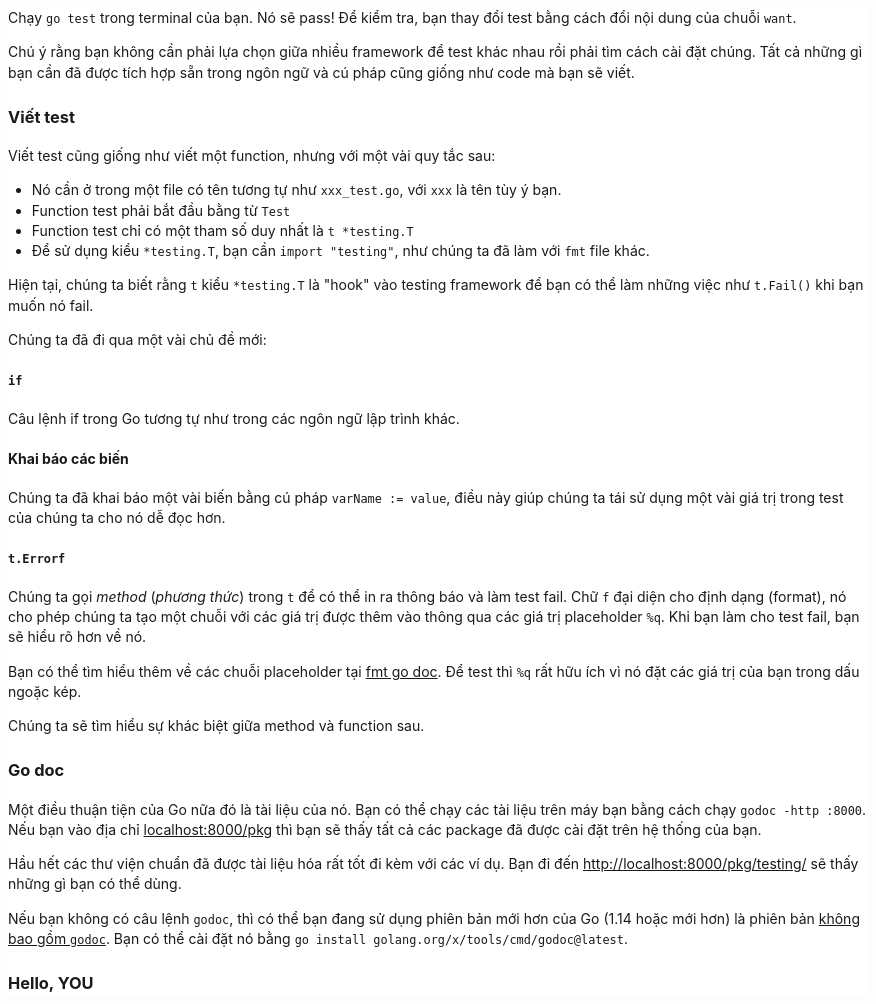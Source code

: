 Chạy `go test` trong terminal của bạn. Nó sẽ pass! Để kiểm tra, bạn thay đổi test bằng cách đổi nội dung của chuỗi `want`.

Chú ý rằng bạn không cần phải lựa chọn giữa nhiều framework để test khác nhau rồi phải tìm cách cài đặt chúng. Tất cả những gì bạn cần đã được tích hợp sẵn trong ngôn ngữ và cú pháp cũng giống như code mà bạn sẽ viết.

### Viết test

Viết test cũng giống như viết một function, nhưng với một vài quy tắc sau:

* Nó cần ở trong một file có tên tương tự như `xxx_test.go`, với `xxx` là tên tùy ý bạn.
* Function test phải bắt đầu bằng từ `Test`
* Function test chỉ có một tham số duy nhất là `t *testing.T`
* Để sử dụng kiểu `*testing.T`, bạn cần `import "testing"`, như chúng ta đã làm với `fmt` file khác.

Hiện tại, chúng ta biết rằng `t` kiểu `*testing.T` là "hook" vào testing framework để bạn có thể làm những việc như `t.Fail()` khi bạn muốn nó fail.

Chúng ta đã đi qua một vài chủ đề mới:

#### `if`
Câu lệnh if trong Go tương tự như trong các ngôn ngữ lập trình khác.

#### Khai báo các biến

Chúng ta đã khai báo một vài biến bằng cú pháp `varName := value`, điều này giúp chúng ta tái sử dụng một vài giá trị trong test của chúng ta cho nó dễ đọc hơn.

#### `t.Errorf`

Chúng ta gọi _method_ (_phương thức_) trong `t` để có thể in ra thông báo và làm test fail. Chữ `f` đại diện cho định dạng (format), nó cho phép chúng ta tạo một chuỗi với các giá trị được thêm vào thông qua các giá trị placeholder `%q`. Khi bạn làm cho test fail, bạn sẽ hiểu rõ hơn về nó.

Bạn có thể tìm hiểu thêm về các chuỗi placeholder tại [fmt go doc](https://golang.org/pkg/fmt/#hdr-Printing). Để test thì `%q` rất hữu ích vì nó đặt các giá trị của bạn trong dấu ngoặc kép.

Chúng ta sẽ tìm hiểu sự khác biệt giữa method và function sau.

### Go doc

Một điều thuận tiện của Go nữa đó là tài liệu của nó. Bạn có thể chạy các tài liệu trên máy bạn bằng cách chạy `godoc -http :8000`. Nếu bạn vào địa chỉ [localhost:8000/pkg](http://localhost:8000/pkg) thì bạn sẽ thấy tất cả các package đã được cài đặt trên hệ thống của bạn.

Hầu hết các thư viện chuẩn đã được tài liệu hóa rất tốt đi kèm với các ví dụ. Bạn đi đến [http://localhost:8000/pkg/testing/](http://localhost:8000/pkg/testing/) sẽ thấy những gì bạn có thể dùng.

Nếu bạn không có câu lệnh `godoc`, thì có thể bạn đang sử dụng phiên bản mới hơn của Go (1.14 hoặc mới hơn) là phiên bản [không bao gồm `godoc`](https://golang.org/doc/go1.14#godoc). Bạn có thể cài đặt nó bằng `go install golang.org/x/tools/cmd/godoc@latest`.

### Hello, YOU
